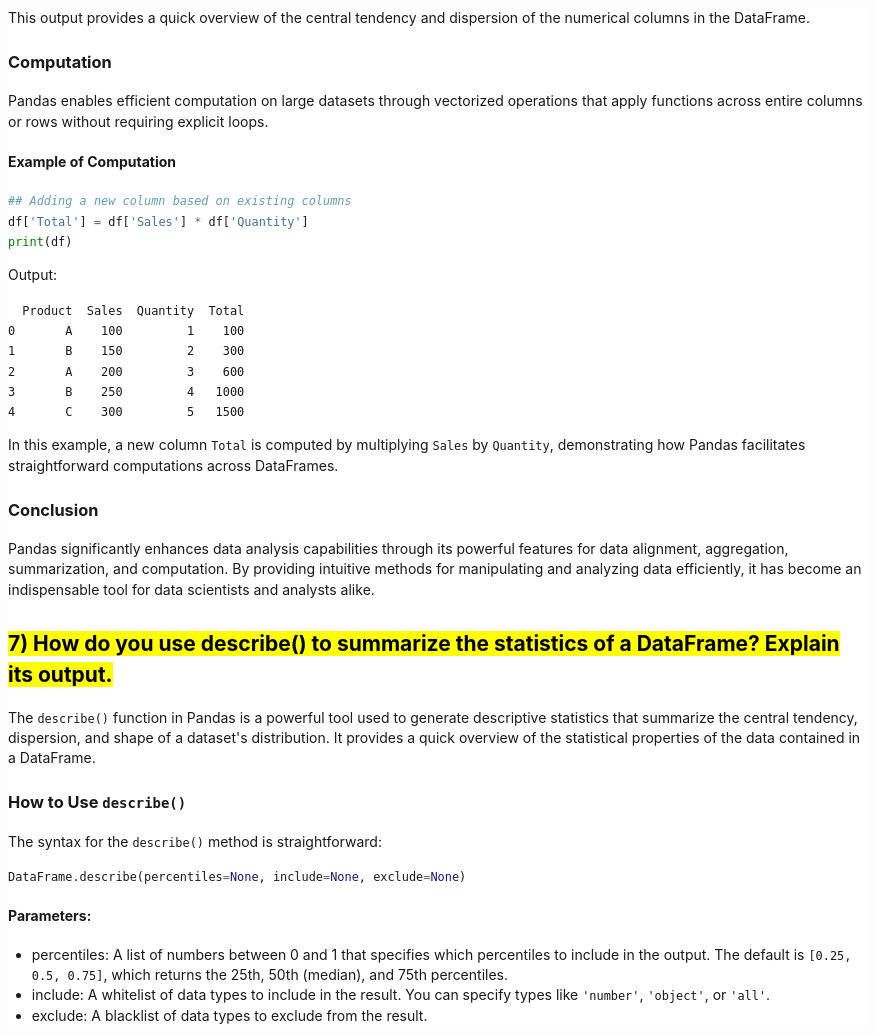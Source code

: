 This output provides a quick overview of the central tendency and dispersion of the numerical columns in the DataFrame.

### Computation

Pandas enables efficient computation on large datasets through vectorized operations that apply functions across entire columns or rows without requiring explicit loops.

#### Example of Computation

```python
## Adding a new column based on existing columns
df['Total'] = df['Sales'] * df['Quantity']
print(df)
```

Output:

```
  Product  Sales  Quantity  Total
0       A    100         1    100
1       B    150         2    300
2       A    200         3    600
3       B    250         4   1000
4       C    300         5   1500
```

In this example, a new column `Total` is computed by multiplying `Sales` by `Quantity`, demonstrating how Pandas facilitates straightforward computations across DataFrames.

### Conclusion

Pandas significantly enhances data analysis capabilities through its powerful features for data alignment, aggregation, summarization, and computation. By providing intuitive methods for manipulating and analyzing data efficiently, it has become an indispensable tool for data scientists and analysts alike.

## <mark> 7) How do you use describe() to summarize the statistics of a DataFrame? Explain its output. </mark>

The `describe()` function in Pandas is a powerful tool used to generate descriptive statistics that summarize the central tendency, dispersion, and shape of a dataset's distribution. It provides a quick overview of the statistical properties of the data contained in a DataFrame.

### How to Use `describe()`

The syntax for the `describe()` method is straightforward:

```python
DataFrame.describe(percentiles=None, include=None, exclude=None)
```

#### Parameters:

- percentiles: A list of numbers between 0 and 1 that specifies which percentiles to include in the output. The default is `[0.25, 0.5, 0.75]`, which returns the 25th, 50th (median), and 75th percentiles.
- include: A whitelist of data types to include in the result. You can specify types like `'number'`, `'object'`, or `'all'`.
- exclude: A blacklist of data types to exclude from the result.
